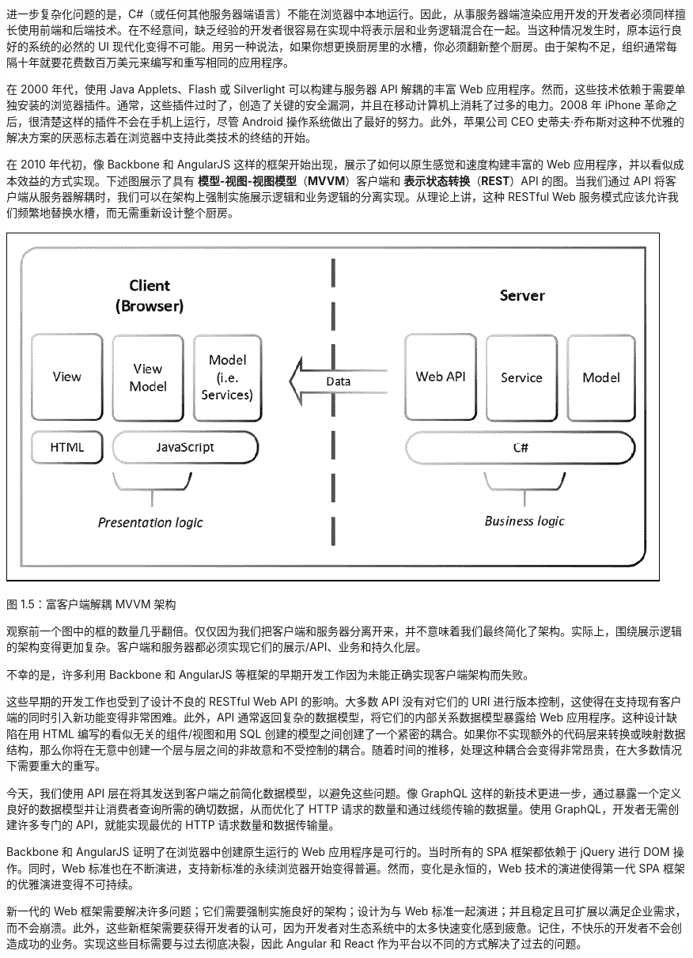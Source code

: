 进一步复杂化问题的是，C#（或任何其他服务器端语言）不能在浏览器中本地运行。因此，从事服务器端渲染应用开发的开发者必须同样擅长使用前端和后端技术。在不经意间，缺乏经验的开发者很容易在实现中将表示层和业务逻辑混合在一起。当这种情况发生时，原本运行良好的系统的必然的 UI 现代化变得不可能。用另一种说法，如果你想更换厨房里的水槽，你必须翻新整个厨房。由于架构不足，组织通常每隔十年就要花费数百万美元来编写和重写相同的应用程序。

在 2000 年代，使用 Java Applets、Flash 或 Silverlight 可以构建与服务器 API 解耦的丰富 Web 应用程序。然而，这些技术依赖于需要单独安装的浏览器插件。通常，这些插件过时了，创造了关键的安全漏洞，并且在移动计算机上消耗了过多的电力。2008 年 iPhone 革命之后，很清楚这样的插件不会在手机上运行，尽管 Android 操作系统做出了最好的努力。此外，苹果公司 CEO 史蒂夫·乔布斯对这种不优雅的解决方案的厌恶标志着在浏览器中支持此类技术的终结的开始。

在 2010 年代初，像 Backbone 和 AngularJS 这样的框架开始出现，展示了如何以原生感觉和速度构建丰富的 Web 应用程序，并以看似成本效益的方式实现。下述图展示了具有 **模型-视图-视图模型**（**MVVM**）客户端和 **表示状态转换**（**REST**）API 的图。当我们通过 API 将客户端从服务器解耦时，我们可以在架构上强制实施展示逻辑和业务逻辑的分离实现。从理论上讲，这种 RESTful Web 服务模式应该允许我们频繁地替换水槽，而无需重新设计整个厨房。

![图片](img/B14094_01_05.png)

图 1.5：富客户端解耦 MVVM 架构

观察前一个图中的框的数量几乎翻倍。仅仅因为我们把客户端和服务器分离开来，并不意味着我们最终简化了架构。实际上，围绕展示逻辑的架构变得更加复杂。客户端和服务器都必须实现它们的展示/API、业务和持久化层。

不幸的是，许多利用 Backbone 和 AngularJS 等框架的早期开发工作因为未能正确实现客户端架构而失败。

这些早期的开发工作也受到了设计不良的 RESTful Web API 的影响。大多数 API 没有对它们的 URI 进行版本控制，这使得在支持现有客户端的同时引入新功能变得非常困难。此外，API 通常返回复杂的数据模型，将它们的内部关系数据模型暴露给 Web 应用程序。这种设计缺陷在用 HTML 编写的看似无关的组件/视图和用 SQL 创建的模型之间创建了一个紧密的耦合。如果你不实现额外的代码层来转换或映射数据结构，那么你将在无意中创建一个层与层之间的非故意和不受控制的耦合。随着时间的推移，处理这种耦合会变得非常昂贵，在大多数情况下需要重大的重写。

今天，我们使用 API 层在将其发送到客户端之前简化数据模型，以避免这些问题。像 GraphQL 这样的新技术更进一步，通过暴露一个定义良好的数据模型并让消费者查询所需的确切数据，从而优化了 HTTP 请求的数量和通过线缆传输的数据量。使用 GraphQL，开发者无需创建许多专门的 API，就能实现最优的 HTTP 请求数量和数据传输量。

Backbone 和 AngularJS 证明了在浏览器中创建原生运行的 Web 应用程序是可行的。当时所有的 SPA 框架都依赖于 jQuery 进行 DOM 操作。同时，Web 标准也在不断演进，支持新标准的永续浏览器开始变得普遍。然而，变化是永恒的，Web 技术的演进使得第一代 SPA 框架的优雅演进变得不可持续。

新一代的 Web 框架需要解决许多问题；它们需要强制实施良好的架构；设计为与 Web 标准一起演进；并且稳定且可扩展以满足企业需求，而不会崩溃。此外，这些新框架需要获得开发者的认可，因为开发者对生态系统中的太多快速变化感到疲惫。记住，不快乐的开发者不会创造成功的业务。实现这些目标需要与过去彻底决裂，因此 Angular 和 React 作为平台以不同的方式解决了过去的问题。
